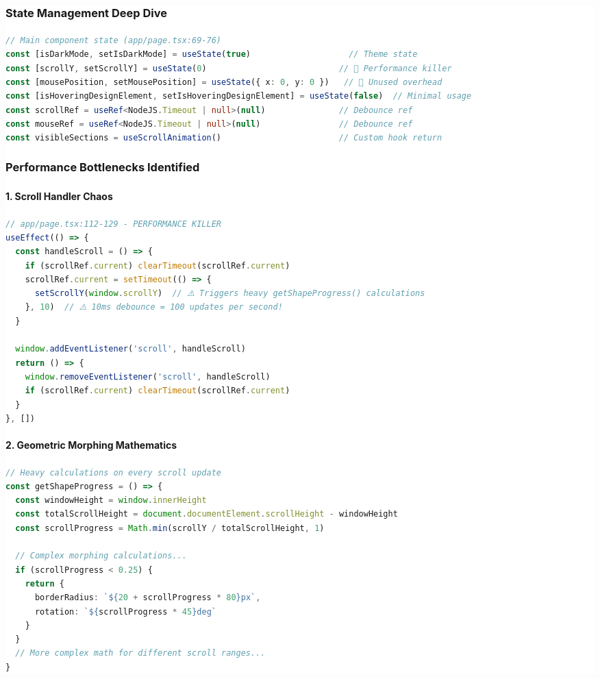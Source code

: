 ### **State Management Deep Dive**
```typescript
// Main component state (app/page.tsx:69-76)
const [isDarkMode, setIsDarkMode] = useState(true)                    // Theme state
const [scrollY, setScrollY] = useState(0)                           // 🚨 Performance killer
const [mousePosition, setMousePosition] = useState({ x: 0, y: 0 })   // 🚨 Unused overhead
const [isHoveringDesignElement, setIsHoveringDesignElement] = useState(false)  // Minimal usage
const scrollRef = useRef<NodeJS.Timeout | null>(null)               // Debounce ref
const mouseRef = useRef<NodeJS.Timeout | null>(null)                // Debounce ref
const visibleSections = useScrollAnimation()                        // Custom hook return
```

### **Performance Bottlenecks Identified**

#### **1. Scroll Handler Chaos**
```typescript
// app/page.tsx:112-129 - PERFORMANCE KILLER
useEffect(() => {
  const handleScroll = () => {
    if (scrollRef.current) clearTimeout(scrollRef.current)
    scrollRef.current = setTimeout(() => {
      setScrollY(window.scrollY)  // ⚠️ Triggers heavy getShapeProgress() calculations
    }, 10)  // ⚠️ 10ms debounce = 100 updates per second!
  }
  
  window.addEventListener('scroll', handleScroll)
  return () => {
    window.removeEventListener('scroll', handleScroll)
    if (scrollRef.current) clearTimeout(scrollRef.current)
  }
}, [])
```

#### **2. Geometric Morphing Mathematics**
```typescript
// Heavy calculations on every scroll update
const getShapeProgress = () => {
  const windowHeight = window.innerHeight
  const totalScrollHeight = document.documentElement.scrollHeight - windowHeight
  const scrollProgress = Math.min(scrollY / totalScrollHeight, 1)
  
  // Complex morphing calculations...
  if (scrollProgress < 0.25) {
    return {
      borderRadius: `${20 + scrollProgress * 80}px`,
      rotation: `${scrollProgress * 45}deg`
    }
  }
  // More complex math for different scroll ranges...
}
```
